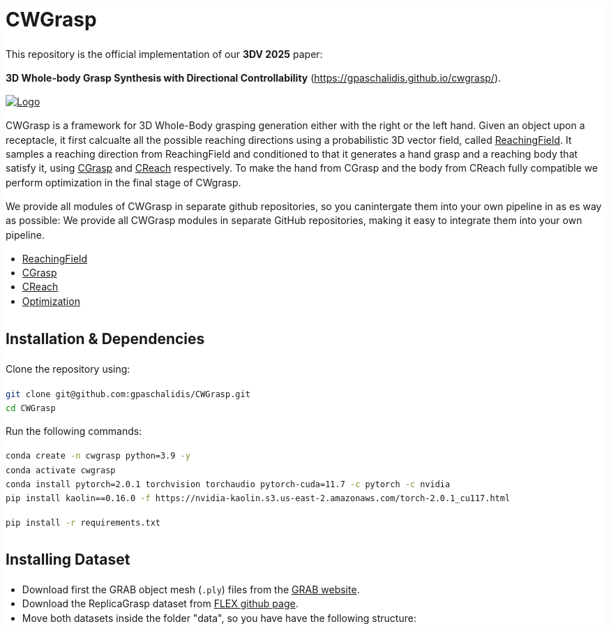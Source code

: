 # CWGrasp
This repository is the official implementation of our __3DV 2025__ paper:

**3D Whole-body Grasp Synthesis with Directional Controllability**
(https://gpaschalidis.github.io/cwgrasp/).

<a href="">
<img src="img/cwgrasp_optimization.gif" alt="Logo" width="100%">
</a>


CWGrasp is a framework for 3D Whole-Body grasping generation either with the right or the
left hand. Given an object upon a receptacle, it first calcualte all the possible reaching 
directions using a probabilistic 3D vector field, called [ReachingField](https://github.com/gpaschalidis/ReachingField). 
It samples a reaching direction from ReachingField and conditioned to that it generates a hand grasp and a reaching body
that satisfy it, using [CGrasp](https://github.com/gpaschalidis/CGrasp) and [CReach](https://github.com/gpaschalidis/CReach) 
respectively. To make the hand from CGrasp and the body from CReach fully compatible we perform optimization 
in the final stage of CWgrasp. 

We provide all modules of CWGrasp in separate github repositories, so you canintergate them into your own pipeline in as es way as possible:
We provide all CWGrasp modules in separate GitHub repositories, making it easy to integrate them into your own pipeline.
- [ReachingField](https://github.com/gpaschalidis/ReachingField)
- [CGrasp](https://github.com/gpaschalidis/CGrasp)
- [CReach](https://github.com/gpaschalidis/CReach)
- [Optimization](https://github.com/gpaschalidis/CWGrasp)


## Installation & Dependencies
Clone the repository using:

```bash
git clone git@github.com:gpaschalidis/CWGrasp.git
cd CWGrasp
```
Run the following commands:
```bash
conda create -n cwgrasp python=3.9 -y
conda activate cwgrasp
conda install pytorch=2.0.1 torchvision torchaudio pytorch-cuda=11.7 -c pytorch -c nvidia
pip install kaolin==0.16.0 -f https://nvidia-kaolin.s3.us-east-2.amazonaws.com/torch-2.0.1_cu117.html
```
```bash
pip install -r requirements.txt
 ```
## Installing Dataset
- Download first the GRAB object mesh (`.ply`) files from the [GRAB website](https://grab.is.tue.mpg.de/).
- Download the ReplicaGrasp dataset from [FLEX github page](https://github.com/purvaten/FLEX).
- Move both datasets inside the folder "data", so you have have the following structure:
